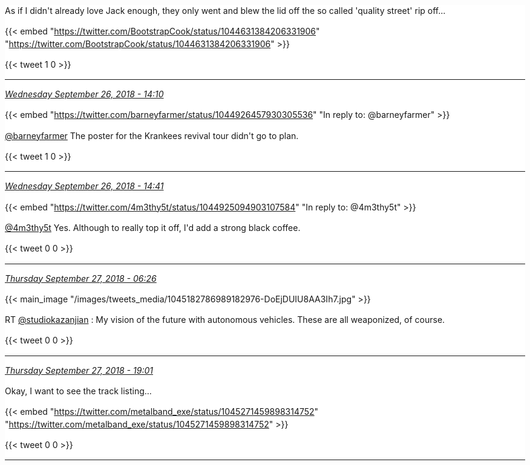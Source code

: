 As if I didn't already love Jack enough, they only went and blew the lid off the so called 'quality street' rip off... 

{{< embed "https://twitter.com/BootstrapCook/status/1044631384206331906" "https://twitter.com/BootstrapCook/status/1044631384206331906" >}}


{{< tweet 1 0 >}}

---

<p><a id="1044937148309352448" href="#1044937148309352448"><em title="2018-09-26T14:10:04.000+01:00">Wednesday September 26, 2018 - 14:10</em></a></p>
      
{{< embed "https://twitter.com/barneyfarmer/status/1044926457930305536" "In reply to: @barneyfarmer" >}}


[@barneyfarmer](https://twitter.com/@barneyfarmer)  The poster for the Krankees revival tour didn't go to plan.

{{< tweet 1 0 >}}

---

<p><a id="1044944929846423553" href="#1044944929846423553"><em title="2018-09-26T14:41:00.000+01:00">Wednesday September 26, 2018 - 14:41</em></a></p>
      
{{< embed "https://twitter.com/4m3thy5t/status/1044925094903107584" "In reply to: @4m3thy5t" >}}


[@4m3thy5t](https://twitter.com/@4m3thy5t)  Yes. Although to really top it off, I'd add a strong black coffee.

{{< tweet 0 0 >}}

---

<p><a id="1045182786989182976" href="#1045182786989182976"><em title="2018-09-27T06:26:09.000+01:00">Thursday September 27, 2018 - 06:26</em></a></p>
      {{< main_image "/images/tweets_media/1045182786989182976-DoEjDUIU8AA3Ih7.jpg" >}}
          
          
RT [@studiokazanjian](https://twitter.com/@studiokazanjian) : My vision of the future with autonomous vehicles. These are all weaponized, of course. 

{{< tweet 0 0 >}}

---

<p><a id="1045372928605515776" href="#1045372928605515776"><em title="2018-09-27T19:01:42.000+01:00">Thursday September 27, 2018 - 19:01</em></a></p>
      
Okay, I want to see the track listing... 

{{< embed "https://twitter.com/metalband_exe/status/1045271459898314752" "https://twitter.com/metalband_exe/status/1045271459898314752" >}}


{{< tweet 0 0 >}}

---
